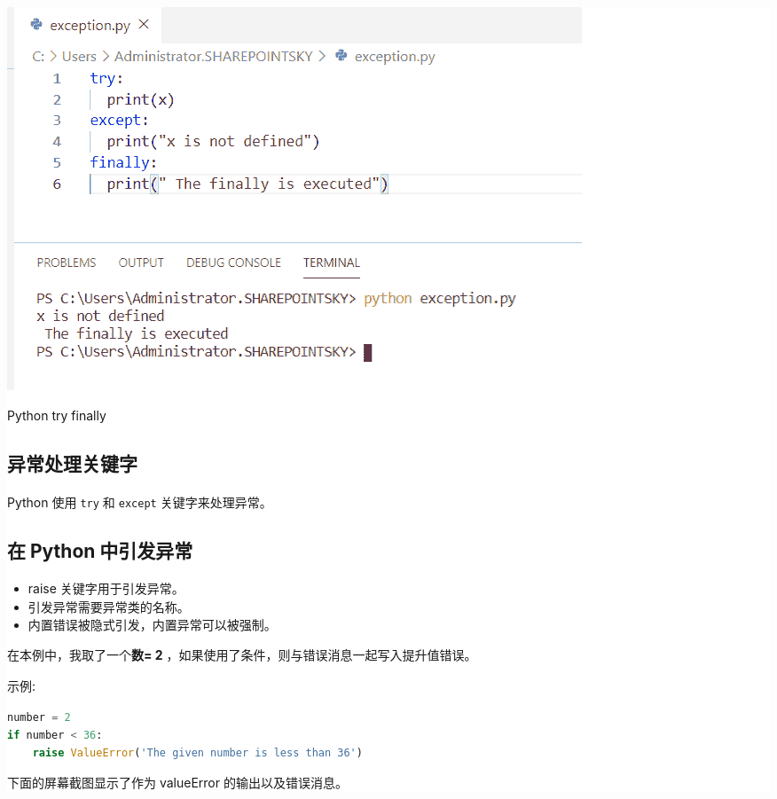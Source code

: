 ![Python try finally](img/a6d575e4627ff3ad5375bfdd941a9a5f.png "Python try finally")

Python try finally

## 异常处理关键字

Python 使用 `try` 和 `except` 关键字来处理异常。

## 在 Python 中引发异常

*   raise 关键字用于引发异常。
*   引发异常需要异常类的名称。
*   内置错误被隐式引发，内置异常可以被强制。

在本例中，我取了一个**数= 2** ，如果使用了条件，则与错误消息一起写入提升值错误。

示例:

```py
number = 2
if number < 36:
    raise ValueError('The given number is less than 36')
```

下面的屏幕截图显示了作为 valueError 的输出以及错误消息。
